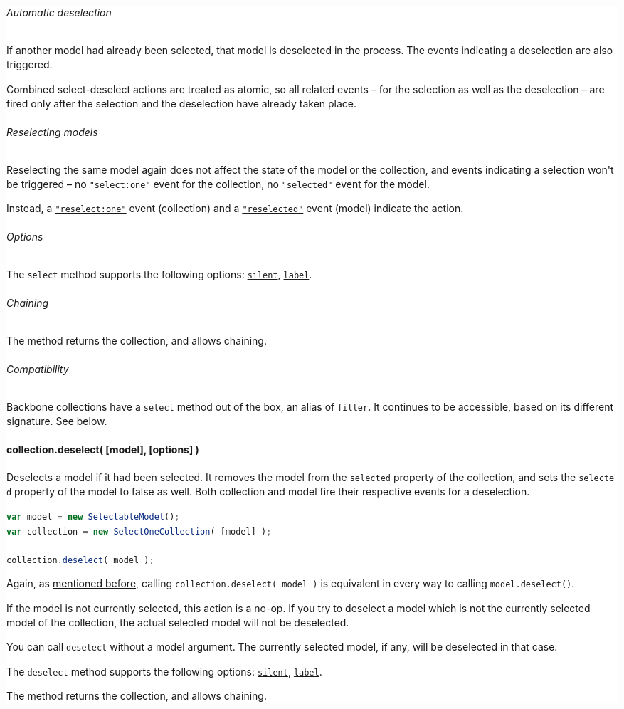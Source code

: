 ###### Automatic deselection

If another model had already been selected, that model is deselected in the process. The events indicating a deselection are also triggered. 

Combined select-deselect actions are treated as atomic, so all related events – for the selection as well as the deselection – are fired only after the selection and the deselection have already taken place.

###### Reselecting models

Reselecting the same model again does not affect the state of the model or the collection, and events indicating a selection won't be triggered – no [`"select:one"`][select:one-event] event for the collection, no [`"selected"`][selected-event] event for the model.

Instead, a [`"reselect:one"`][reselect:one-event] event (collection) and a [`"reselected"`][reselected-event] event (model) indicate the action.

###### Options 

The `select` method supports the following options: [`silent`][select.one-silent], [`label`][custom-labels].

###### Chaining

The method returns the collection, and allows chaining.

###### Compatibility

Backbone collections have a `select` method out of the box, an alias of `filter`. It continues to be accessible, based on its different signature. [See below][select-compatibility].

#### collection.deselect( [model], [options] )

Deselects a model if it had been selected. It removes the model from the `selected` property of the collection, and sets the `selected` property of the model to false as well. Both collection and model fire their respective events for a deselection.

```js
var model = new SelectableModel();
var collection = new SelectOneCollection( [model] );

collection.deselect( model );
```

Again, as [mentioned before][model-collection-interaction], calling `collection.deselect( model )` is equivalent in every way to calling `model.deselect()`.

If the model is not currently selected, this action is a no-op. If you try to deselect a model which is not the currently selected model of the collection, the actual selected model will not be deselected.

You can call `deselect` without a model argument. The currently selected model, if any, will be deselected in that case.

The `deselect` method supports the following options: [`silent`][select.one-silent], [`label`][custom-labels].

The method returns the collection, and allows chaining.


[Backbone]: http://backbonejs.org/ "Backbone.js"
[Underscore]: http://underscorejs.org/ "Underscore.js"
[Node.js]: http://nodejs.org/ "Node.js"
[Bower]: http://bower.io/ "Bower: a package manager for the web"
[npm]: https://npmjs.org/ "npm: Node Packaged Modules"
[Grunt]: http://gruntjs.com/ "Grunt: The JavaScript Task Runner"
[Karma]: http://karma-runner.github.io/ "Karma – Spectacular Test Runner for Javascript"
[Jasmine]: http://jasmine.github.io/ "Jasmine: Behavior-Driven JavaScript"
[JSHint]: http://www.jshint.com/ "JSHint, a JavaScript Code Quality Tool"
[dist-dev]: https://raw.github.com/hashchange/backbone.select/master/dist/backbone.select.js "backbone.select.js"
[dist-prod]: https://raw.github.com/hashchange/backbone.select/master/dist/backbone.select.min.js "backbone.select.min.js"
[issue-6]: https://github.com/hashchange/backbone.select/pull/6 "Backbone.Select, Pull Request #6: select:all not being triggered when expected"
[issue-7]: https://github.com/hashchange/backbone.select/pull/7 "Backbone.Select, Pull Request #7: Update Backbone dependency for compatibility with 1.2.x"
[issue-14]: https://github.com/hashchange/backbone.select/issues/14 "Backbone.Select, Issue #14: Upgrade to BB 1.3.*"
[muted-solutions]: http://mutedsolutions.com/ "Muted Solutions, LLC"
[Backbone.Picky]: https://github.com/derickbailey/backbone.picky#readme "Backbone.Picky"
[Backbone.Cycle]: https://github.com/hashchange/backbone.cycle#readme "Backbone.Cycle"
[Backbone.Cycle-autoselect]: https://github.com/hashchange/backbone.cycle#autoselect-option "autoSelect option – Backbone.Cycle"
[outline]: #outline "Outline"
[intro-example]: #an-introductory-example "An introductory example"
[demos]: #demos "Demos"
[setup]: #dependencies-and-setup "Dependencies and setup"
[Backbone.Select.Me]: #backboneselectme-making-models-selectable
[Backbone.Select.One]: #backboneselectone-a-single-select-collection
[Backbone.Select.Many]: #backboneselectmany-a-multi-select-collection
[model-collection-interaction]: #basic-model-and-collection-interaction
[select.me-init]: #creating-a-selectme-model
[select.me-auto-applied]: #applying-the-selectme-model-mixin-automatically
[select.me-events]: #backboneselectme-events
[select.me-silent]: #silent-option "Select.Me silent option"
[select.me-event-options]: #options-hash "Select.Me event options hash"
[selected-event]: #selected
[deselected-event]: #deselected
[reselected-event]: #reselected
[select.one-init]: #creating-and-closing-a-selectone-collection
[select.one-models-arg]: #models-argument
[select.one-events]: #backboneselectone-events
[select.one-silent]: #silent-option-1 "Select.One silent option"
[select.one-event-options]: #options-hash-1 "Select.One event options hash"
[select:one-event]: #selectone
[deselect:one-event]: #deselectone
[reselect:one-event]: #reselectone
[select.many-init]: #creating-and-closing-a-selectmany-collection
[option-exclusive]: #the-exclusive-option "The `exclusive` option"
[select.many-events]: #backboneselectmany-events
[select.many-silent]: #silent-option-2 "Select.Many silent option"
[diff-hash]: #diff-hash "Diff hash"
[select.many-event-options]: #options-hash-2 "Select.Many event options hash"
[select:all-event]: #selectall
[select:none-event]: #selectnone
[select:some-event]: #selectsome
[reselect:any-event]: #reselectany
[guidelines]: #guidelines
[close-collection]: #call-close-when-discarding-a-collection
[interaction-guidelines]: #interaction-of-collections-and-models
[event-guidelines]: #events
[external-event]: #events
[custom-labels]: #custom-labels "Custom labels"
[label-event-args]: #event-handler-arguments-label-property "Event handler arguments: `label` property"
[default-label]: #the-defaultlabel-setup-option "The `defaultLabel` setup option"
[default-label-explicit-select.me]: #with-a-defaultlabel-apply-selectme-mixins-to-models-explicitly "With a `defaultLabel`, apply Select.Me mixins to models explicitly"
[ignore-label]: #the-ignorelabel-setup-option "The `ignoreLabel` setup option"
[custom-options]: #custom-options
[select-compatibility]: #compatibility-with-backbones-own-select-method
[picky-compatibility]: #compatibility-with-backbonepicky
[build]: #build-process-and-tests "Build process and tests"
[data-provider.js]: https://github.com/hashchange/backbone.select/blob/master/spec/helpers/data-provider.js "Source code of data-provider.js"
[demo-basic-jsbin]: http://jsbin.com/xosepu/4/edit?js,output "Backbone.Select: Basic demo, with model sharing (AMD) – JSBin"
[demo-basic-codepen]: http://codepen.io/hashchange/pen/yNdbgR "Backbone.Select: Basic demo, with model sharing (AMD) – Codepen"
[demo-label-select.one-jsbin]: http://jsbin.com/xetuva/2/edit?js,output "Backbone.Select: Custom label demo for a Select.One collection"
[demo-label-select.one-codepen]: http://codepen.io/hashchange/pen/BoWLKP "Backbone.Select: Custom label demo for a Select.One collection"
[demo-label-select.many-jsbin]: http://jsbin.com/pobezu/3/edit?js,output "Backbone.Select: Custom label demo for a Select.Many collection (AMD)"
[demo-label-select.many-codepen]: http://codepen.io/hashchange/pen/epvzMx "Backbone.Select: Custom label demo for a Select.Many collection (AMD)"
[demo-focus-with-label-jsbin]: http://jsbin.com/soduyi/2/edit?js,output "Backbone.Select: Focusing on one selected item in a Select.Many collection, using custom labels (AMD)"
[demo-focus-with-label-codepen]: http://codepen.io/hashchange/pen/wKJzWE "Backbone.Select: Focusing on one selected item in a Select.Many collection, using custom labels (AMD)"
[demo-focus-with-exclusive-jsbin]: http://jsbin.com/colulo/3/edit?js,output "Backbone.Select: Focusing on one selected item in a Select.Many collection, using the `exclusive` option (AMD)"
[demo-focus-with-exclusive-codepen]: http://codepen.io/hashchange/pen/QjpKGo "Backbone.Select: Focusing on one selected item in a Select.Many collection, using the `exclusive` option (AMD)"
[license]: #credits-copyright-mit-license "Credits, copyright, MIT license"
[hashchange-projects-overview]: http://hashchange.github.io/ "Hacking the front end: Backbone, Marionette, jQuery and the DOM. An overview of open-source projects by @hashchange."